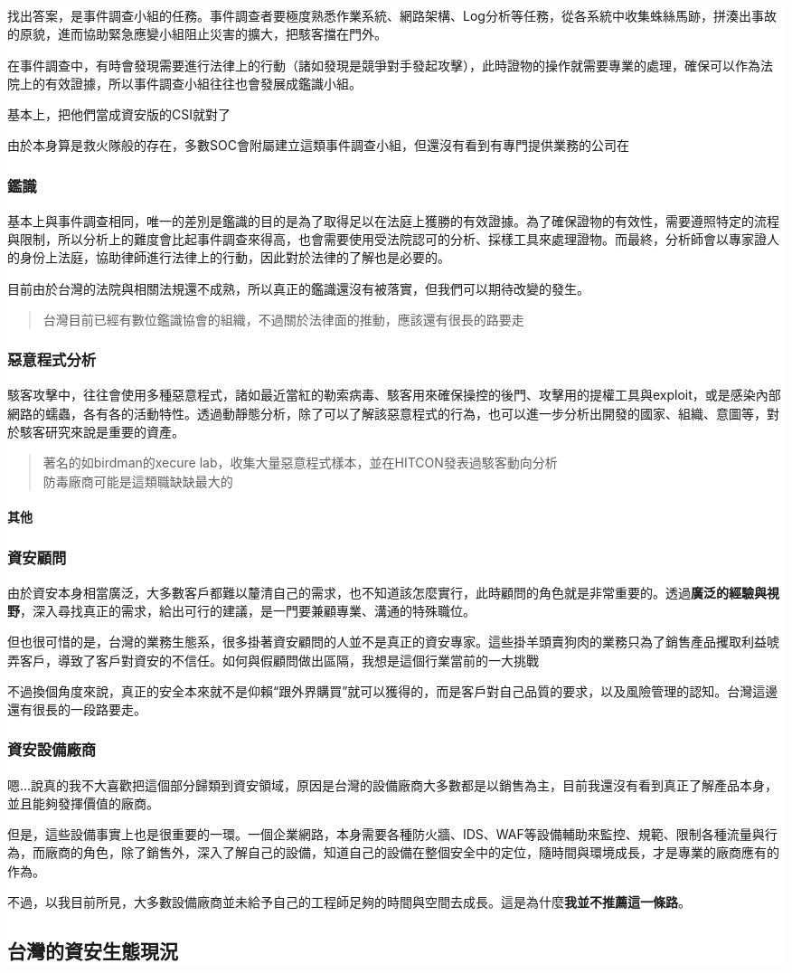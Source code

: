找出答案，是事件調查小組的任務。事件調查者要極度熟悉作業系統、網路架構、Log分析等任務，從各系統中收集蛛絲馬跡，拼湊出事故的原貌，進而協助緊急應變小組阻止災害的擴大，把駭客擋在門外。

在事件調查中，有時會發現需要進行法律上的行動（諸如發現是競爭對手發起攻擊），此時證物的操作就需要專業的處理，確保可以作為法院上的有效證據，所以事件調查小組往往也會發展成鑑識小組。

基本上，把他們當成資安版的CSI就對了

由於本身算是救火隊般的存在，多數SOC會附屬建立這類事件調查小組，但還沒有看到有專門提供業務的公司在

### 鑑識

基本上與事件調查相同，唯一的差別是鑑識的目的是為了取得足以在法庭上獲勝的有效證據。為了確保證物的有效性，需要遵照特定的流程與限制，所以分析上的難度會比起事件調查來得高，也會需要使用受法院認可的分析、採樣工具來處理證物。而最終，分析師會以專家證人的身份上法庭，協助律師進行法律上的行動，因此對於法律的了解也是必要的。

目前由於台灣的法院與相關法規還不成熟，所以真正的鑑識還沒有被落實，但我們可以期待改變的發生。

>   台灣目前已經有數位鑑識協會的組織，不過關於法律面的推動，應該還有很長的路要走

### 惡意程式分析

駭客攻擊中，往往會使用多種惡意程式，諸如最近當紅的勒索病毒、駭客用來確保操控的後門、攻擊用的提權工具與exploit，或是感染內部網路的蠕蟲，各有各的活動特性。透過動靜態分析，除了可以了解該惡意程式的行為，也可以進一步分析出開發的國家、組織、意圖等，對於駭客研究來說是重要的資產。

>   著名的如birdman的xecure lab，收集大量惡意程式樣本，並在HITCON發表過駭客動向分析<br>
>   防毒廠商可能是這類職缺缺最大的

#### 其他

### 資安顧問

由於資安本身相當廣泛，大多數客戶都難以釐清自己的需求，也不知道該怎麼實行，此時顧問的角色就是非常重要的。透過**廣泛的經驗與視野**，深入尋找真正的需求，給出可行的建議，是一門要兼顧專業、溝通的特殊職位。

但也很可惜的是，台灣的業務生態系，很多掛著資安顧問的人並不是真正的資安專家。這些掛羊頭賣狗肉的業務只為了銷售產品攫取利益唬弄客戶，導致了客戶對資安的不信任。如何與假顧問做出區隔，我想是這個行業當前的一大挑戰

不過換個角度來說，真正的安全本來就不是仰賴“跟外界購買”就可以獲得的，而是客戶對自己品質的要求，以及風險管理的認知。台灣這邊還有很長的一段路要走。

### 資安設備廠商

嗯...說真的我不大喜歡把這個部分歸類到資安領域，原因是台灣的設備廠商大多數都是以銷售為主，目前我還沒有看到真正了解產品本身，並且能夠發揮價值的廠商。

但是，這些設備事實上也是很重要的一環。一個企業網路，本身需要各種防火牆、IDS、WAF等設備輔助來監控、規範、限制各種流量與行為，而廠商的角色，除了銷售外，深入了解自己的設備，知道自己的設備在整個安全中的定位，隨時間與環境成長，才是專業的廠商應有的作為。

不過，以我目前所見，大多數設備廠商並未給予自己的工程師足夠的時間與空間去成長。這是為什麼**我並不推薦這一條路**。

## 台灣的資安生態現況
